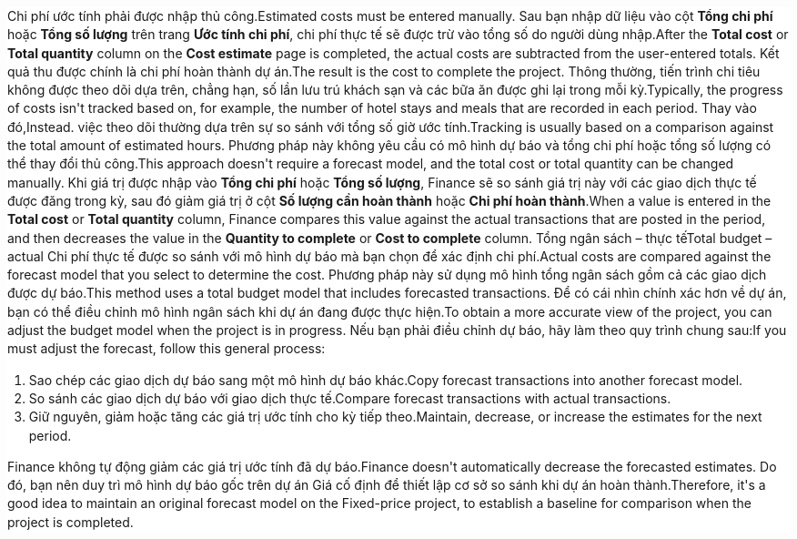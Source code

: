 <td><span data-ttu-id="8b2c2-318">Chi phí ước tính phải được nhập thủ công.</span><span class="sxs-lookup"><span data-stu-id="8b2c2-318">Estimated costs must be entered manually.</span></span> <span data-ttu-id="8b2c2-319">Sau bạn nhập dữ liệu vào cột <strong>Tổng chi phí</strong> hoặc <strong>Tổng số lượng</strong> trên trang <strong>Ước tính chi phí</strong>, chi phí thực tế sẽ được trừ vào tổng số do người dùng nhập.</span><span class="sxs-lookup"><span data-stu-id="8b2c2-319">After the <strong>Total cost</strong> or <strong>Total quantity</strong> column on the <strong>Cost estimate</strong> page is completed, the actual costs are subtracted from the user-entered totals.</span></span> <span data-ttu-id="8b2c2-320">Kết quả thu được chính là chi phí hoàn thành dự án.</span><span class="sxs-lookup"><span data-stu-id="8b2c2-320">The result is the cost to complete the project.</span></span> <span data-ttu-id="8b2c2-321">Thông thường, tiến trình chi tiêu không được theo dõi dựa trên, chẳng hạn, số lần lưu trú khách sạn và các bữa ăn được ghi lại trong mỗi kỳ.</span><span class="sxs-lookup"><span data-stu-id="8b2c2-321">Typically, the progress of costs isn't tracked based on, for example, the number of hotel stays and meals that are recorded in each period.</span></span> <span data-ttu-id="8b2c2-322">Thay vào đó,</span><span class="sxs-lookup"><span data-stu-id="8b2c2-322">Instead.</span></span> <span data-ttu-id="8b2c2-323">việc theo dõi thường dựa trên sự so sánh với tổng số giờ ước tính.</span><span class="sxs-lookup"><span data-stu-id="8b2c2-323">Tracking is usually based on a comparison against the total amount of estimated hours.</span></span> <span data-ttu-id="8b2c2-324">Phương pháp này không yêu cầu có mô hình dự báo và tổng chi phí hoặc tổng số lượng có thể thay đổi thủ công.</span><span class="sxs-lookup"><span data-stu-id="8b2c2-324">This approach doesn't require a forecast model, and the total cost or total quantity can be changed manually.</span></span> <span data-ttu-id="8b2c2-325">Khi giá trị được nhập vào <strong>Tổng chi phí</strong> hoặc <strong>Tổng số lượng</strong>, Finance sẽ so sánh giá trị này với các giao dịch thực tế được đăng trong kỳ, sau đó giảm giá trị ở cột <strong>Số lượng cần hoàn thành</strong> hoặc <strong>Chi phí hoàn thành</strong>.</span><span class="sxs-lookup"><span data-stu-id="8b2c2-325">When a value is entered in the <strong>Total cost</strong> or <strong>Total quantity</strong> column, Finance compares this value against the actual transactions that are posted in the period, and then decreases the value in the <strong>Quantity to complete</strong> or <strong>Cost to complete</strong> column.</span></span></td>
</tr>
<tr class="even">
<td><span data-ttu-id="8b2c2-326">Tổng ngân sách – thực tế</span><span class="sxs-lookup"><span data-stu-id="8b2c2-326">Total budget – actual</span></span></td>
<td><span data-ttu-id="8b2c2-327">Chi phí thực tế được so sánh với mô hình dự báo mà bạn chọn để xác định chi phí.</span><span class="sxs-lookup"><span data-stu-id="8b2c2-327">Actual costs are compared against the forecast model that you select to determine the cost.</span></span> <span data-ttu-id="8b2c2-328">Phương pháp này sử dụng mô hình tổng ngân sách gồm cả các giao dịch được dự báo.</span><span class="sxs-lookup"><span data-stu-id="8b2c2-328">This method uses a total budget model that includes forecasted transactions.</span></span> <span data-ttu-id="8b2c2-329">Để có cái nhìn chính xác hơn về dự án, bạn có thể điều chỉnh mô hình ngân sách khi dự án đang được thực hiện.</span><span class="sxs-lookup"><span data-stu-id="8b2c2-329">To obtain a more accurate view of the project, you can adjust the budget model when the project is in progress.</span></span> <span data-ttu-id="8b2c2-330">Nếu bạn phải điều chỉnh dự báo, hãy làm theo quy trình chung sau:</span><span class="sxs-lookup"><span data-stu-id="8b2c2-330">If you must adjust the forecast, follow this general process:</span></span>
<ol>
<li><span data-ttu-id="8b2c2-331">Sao chép các giao dịch dự báo sang một mô hình dự báo khác.</span><span class="sxs-lookup"><span data-stu-id="8b2c2-331">Copy forecast transactions into another forecast model.</span></span></li>
<li><span data-ttu-id="8b2c2-332">So sánh các giao dịch dự báo với giao dịch thực tế.</span><span class="sxs-lookup"><span data-stu-id="8b2c2-332">Compare forecast transactions with actual transactions.</span></span></li>
<li><span data-ttu-id="8b2c2-333">Giữ nguyên, giảm hoặc tăng các giá trị ước tính cho kỳ tiếp theo.</span><span class="sxs-lookup"><span data-stu-id="8b2c2-333">Maintain, decrease, or increase the estimates for the next period.</span></span></li>
</ol>
<span data-ttu-id="8b2c2-334">Finance không tự động giảm các giá trị ước tính đã dự báo.</span><span class="sxs-lookup"><span data-stu-id="8b2c2-334">Finance doesn't automatically decrease the forecasted estimates.</span></span> <span data-ttu-id="8b2c2-335">Do đó, bạn nên duy trì mô hình dự báo gốc trên dự án Giá cố định để thiết lập cơ sở so sánh khi dự án hoàn thành.</span><span class="sxs-lookup"><span data-stu-id="8b2c2-335">Therefore, it's a good idea to maintain an original forecast model on the Fixed-price project, to establish a baseline for comparison when the project is completed.</span></span> 
